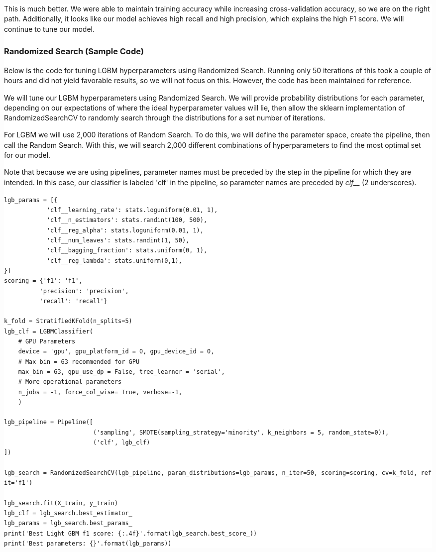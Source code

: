 
This is much better. We were able to maintain training accuracy while increasing cross-validation accuracy, so we are on the right path. Additionally, it looks like our model achieves high recall and high precision, which explains the high F1 score. We will continue to tune our model.

### Randomized Search (Sample Code)
Below is the code for tuning LGBM hyperparameters using Randomized Search. Running only 50 iterations of this took a couple of hours and did not yield favorable results, so we will not focus on this. However, the code has been maintained for reference. 

We will tune our LGBM hyperparameters using Randomized Search. We will provide probability distributions for each parameter, depending on our expectations of where the ideal hyperparameter values will lie, then allow the sklearn implementation of RandomizedSearchCV to randomly search through the distributions for a set number of iterations. 

For LGBM we will use 2,000 iterations of Random Search. To do this, we will define the parameter space, create the pipeline, then call the Random Search. With this, we will search 2,000 different combinations of hyperparameters to find the most optimal set for our model.

Note that because we are using pipelines, parameter names must be preceded by the step in the pipeline for which they are intended. In this case, our classifier is labeled 'clf' in the pipeline, so parameter names are preceded by *clf__* (2 underscores).


```
lgb_params = [{
            'clf__learning_rate': stats.loguniform(0.01, 1),
            'clf__n_estimators': stats.randint(100, 500),
            'clf__reg_alpha': stats.loguniform(0.01, 1),
            'clf__num_leaves': stats.randint(1, 50),
            'clf__bagging_fraction': stats.uniform(0, 1),
            'clf__reg_lambda': stats.uniform(0,1),
}]
scoring = {'f1': 'f1',
          'precision': 'precision',
          'recall': 'recall'}

k_fold = StratifiedKFold(n_splits=5)
lgb_clf = LGBMClassifier(
    # GPU Parameters
    device = 'gpu', gpu_platform_id = 0, gpu_device_id = 0,
    # Max bin = 63 recommended for GPU
    max_bin = 63, gpu_use_dp = False, tree_learner = 'serial',
    # More operational parameters
    n_jobs = -1, force_col_wise= True, verbose=-1, 
    )

lgb_pipeline = Pipeline([
                         ('sampling', SMOTE(sampling_strategy='minority', k_neighbors = 5, random_state=0)),
                         ('clf', lgb_clf)
])

lgb_search = RandomizedSearchCV(lgb_pipeline, param_distributions=lgb_params, n_iter=50, scoring=scoring, cv=k_fold, refit='f1')

lgb_search.fit(X_train, y_train)
lgb_clf = lgb_search.best_estimator_
lgb_params = lgb_search.best_params_
print('Best Light GBM f1 score: {:.4f}'.format(lgb_search.best_score_))
print('Best parameters: {}'.format(lgb_params))
```
